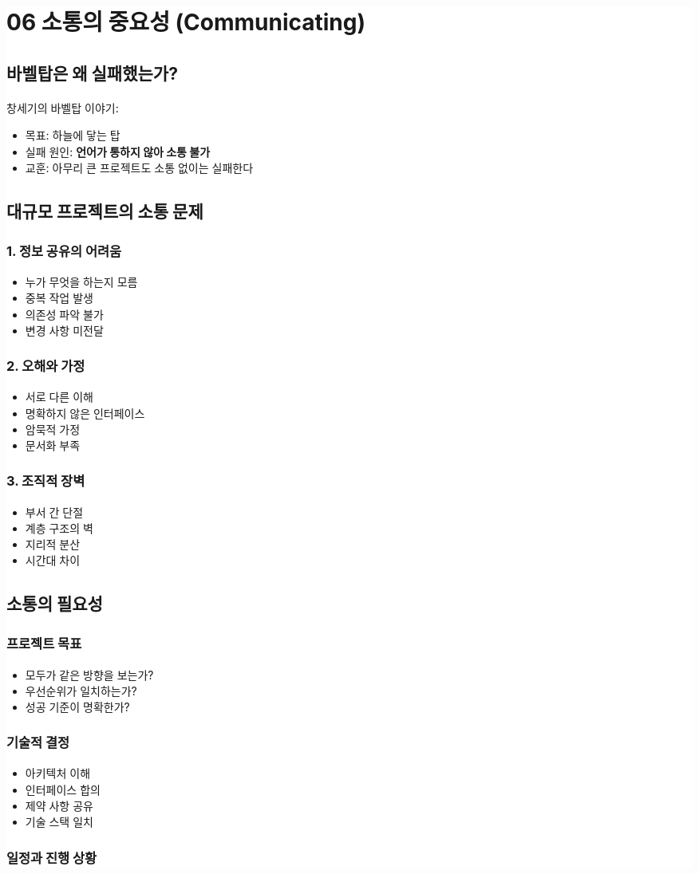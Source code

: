 # 06 소통의 중요성 (Communicating)

## 바벨탑은 왜 실패했는가?

창세기의 바벨탑 이야기:

- 목표: 하늘에 닿는 탑
- 실패 원인: **언어가 통하지 않아 소통 불가**
- 교훈: 아무리 큰 프로젝트도 소통 없이는 실패한다

## 대규모 프로젝트의 소통 문제

### 1. 정보 공유의 어려움

- 누가 무엇을 하는지 모름
- 중복 작업 발생
- 의존성 파악 불가
- 변경 사항 미전달

### 2. 오해와 가정

- 서로 다른 이해
- 명확하지 않은 인터페이스
- 암묵적 가정
- 문서화 부족

### 3. 조직적 장벽

- 부서 간 단절
- 계층 구조의 벽
- 지리적 분산
- 시간대 차이

## 소통의 필요성

### 프로젝트 목표

- 모두가 같은 방향을 보는가?
- 우선순위가 일치하는가?
- 성공 기준이 명확한가?

### 기술적 결정

- 아키텍처 이해
- 인터페이스 합의
- 제약 사항 공유
- 기술 스택 일치

### 일정과 진행 상황
